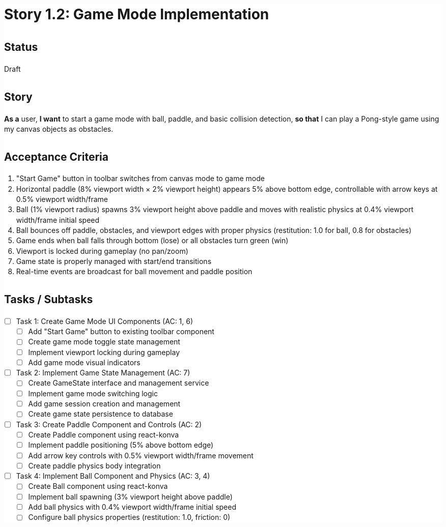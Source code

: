 # Story 1.2: Game Mode Implementation

## Status
Draft

## Story

**As a** user,
**I want** to start a game mode with ball, paddle, and basic collision detection,
**so that** I can play a Pong-style game using my canvas objects as obstacles.

## Acceptance Criteria

1. "Start Game" button in toolbar switches from canvas mode to game mode
2. Horizontal paddle (8% viewport width × 2% viewport height) appears 5% above bottom edge, controllable with arrow keys at 0.5% viewport width/frame
3. Ball (1% viewport radius) spawns 3% viewport height above paddle and moves with realistic physics at 0.4% viewport width/frame initial speed
4. Ball bounces off paddle, obstacles, and viewport edges with proper physics (restitution: 1.0 for ball, 0.8 for obstacles)
5. Game ends when ball falls through bottom (lose) or all obstacles turn green (win)
6. Viewport is locked during gameplay (no pan/zoom)
7. Game state is properly managed with start/end transitions
8. Real-time events are broadcast for ball movement and paddle position

## Tasks / Subtasks

- [ ] Task 1: Create Game Mode UI Components (AC: 1, 6)
  - [ ] Add "Start Game" button to existing toolbar component
  - [ ] Create game mode toggle state management
  - [ ] Implement viewport locking during gameplay
  - [ ] Add game mode visual indicators

- [ ] Task 2: Implement Game State Management (AC: 7)
  - [ ] Create GameState interface and management service
  - [ ] Implement game mode switching logic
  - [ ] Add game session creation and management
  - [ ] Create game state persistence to database

- [ ] Task 3: Create Paddle Component and Controls (AC: 2)
  - [ ] Create Paddle component using react-konva
  - [ ] Implement paddle positioning (5% above bottom edge)
  - [ ] Add arrow key controls with 0.5% viewport width/frame movement
  - [ ] Create paddle physics body integration

- [ ] Task 4: Implement Ball Component and Physics (AC: 3, 4)
  - [ ] Create Ball component using react-konva
  - [ ] Implement ball spawning (3% viewport height above paddle)
  - [ ] Add ball physics with 0.4% viewport width/frame initial speed
  - [ ] Configure ball physics properties (restitution: 1.0, friction: 0)
